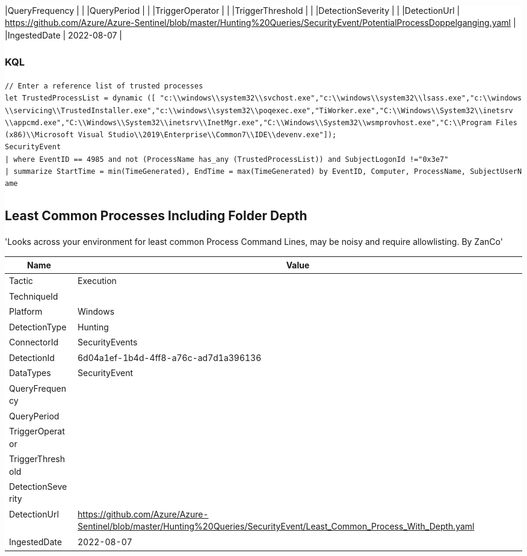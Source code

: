 |QueryFrequency |  |
|QueryPeriod |  |
|TriggerOperator |  |
|TriggerThreshold |  |
|DetectionSeverity |  |
|DetectionUrl | https://github.com/Azure/Azure-Sentinel/blob/master/Hunting%20Queries/SecurityEvent/PotentialProcessDoppelganging.yaml |
|IngestedDate | 2022-08-07 |

### KQL
```kql
// Enter a reference list of trusted processes
let TrustedProcessList = dynamic ([ "c:\\windows\\system32\\svchost.exe","c:\\windows\\system32\\lsass.exe","c:\\windows\\servicing\\TrustedInstaller.exe","c:\\windows\\system32\\poqexec.exe","TiWorker.exe","C:\\Windows\\System32\\inetsrv\\appcmd.exe","C:\\Windows\\System32\\inetsrv\\InetMgr.exe","C:\\Windows\\System32\\wsmprovhost.exe","C:\\Program Files (x86)\\Microsoft Visual Studio\\2019\Enterprise\\Common7\\IDE\\devenv.exe"]);
SecurityEvent
| where EventID == 4985 and not (ProcessName has_any (TrustedProcessList)) and SubjectLogonId !="0x3e7"
| summarize StartTime = min(TimeGenerated), EndTime = max(TimeGenerated) by EventID, Computer, ProcessName, SubjectUserName

```

## Least Common Processes Including Folder Depth

'Looks across your environment for least common Process Command Lines, may be noisy and require allowlisting.  By ZanCo'

|Name | Value |
| --- | --- |
|Tactic | Execution|
|TechniqueId | |
|Platform | Windows|
|DetectionType | Hunting |
|ConnectorId | SecurityEvents |
|DetectionId | 6d04a1ef-1b4d-4ff8-a76c-ad7d1a396136 |
|DataTypes | SecurityEvent |
|QueryFrequency |  |
|QueryPeriod |  |
|TriggerOperator |  |
|TriggerThreshold |  |
|DetectionSeverity |  |
|DetectionUrl | https://github.com/Azure/Azure-Sentinel/blob/master/Hunting%20Queries/SecurityEvent/Least_Common_Process_With_Depth.yaml |
|IngestedDate | 2022-08-07 |
